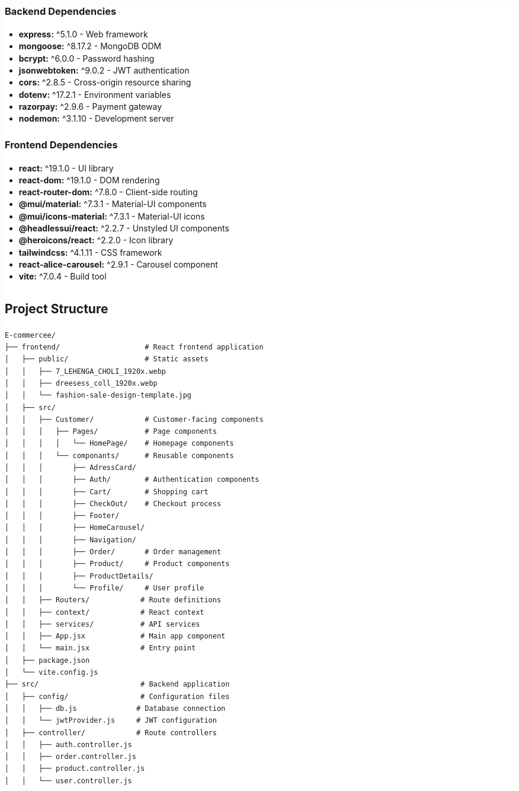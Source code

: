 ### Backend Dependencies
- **express:** ^5.1.0 - Web framework
- **mongoose:** ^8.17.2 - MongoDB ODM
- **bcrypt:** ^6.0.0 - Password hashing
- **jsonwebtoken:** ^9.0.2 - JWT authentication
- **cors:** ^2.8.5 - Cross-origin resource sharing
- **dotenv:** ^17.2.1 - Environment variables
- **razorpay:** ^2.9.6 - Payment gateway
- **nodemon:** ^3.1.10 - Development server

### Frontend Dependencies
- **react:** ^19.1.0 - UI library
- **react-dom:** ^19.1.0 - DOM rendering
- **react-router-dom:** ^7.8.0 - Client-side routing
- **@mui/material:** ^7.3.1 - Material-UI components
- **@mui/icons-material:** ^7.3.1 - Material-UI icons
- **@headlessui/react:** ^2.2.7 - Unstyled UI components
- **@heroicons/react:** ^2.2.0 - Icon library
- **tailwindcss:** ^4.1.11 - CSS framework
- **react-alice-carousel:** ^2.9.1 - Carousel component
- **vite:** ^7.0.4 - Build tool

## Project Structure

```
E-commercee/
├── frontend/                    # React frontend application
│   ├── public/                  # Static assets
│   │   ├── 7_LEHENGA_CHOLI_1920x.webp
│   │   ├── dreesess_coll_1920x.webp
│   │   └── fashion-sale-design-template.jpg
│   ├── src/
│   │   ├── Customer/            # Customer-facing components
│   │   │   ├── Pages/           # Page components
│   │   │   │   └── HomePage/    # Homepage components
│   │   │   └── componants/      # Reusable components
│   │   │       ├── AdressCard/
│   │   │       ├── Auth/        # Authentication components
│   │   │       ├── Cart/        # Shopping cart
│   │   │       ├── CheckOut/    # Checkout process
│   │   │       ├── Footer/
│   │   │       ├── HomeCarousel/
│   │   │       ├── Navigation/
│   │   │       ├── Order/       # Order management
│   │   │       ├── Product/     # Product components
│   │   │       ├── ProductDetails/
│   │   │       └── Profile/     # User profile
│   │   ├── Routers/            # Route definitions
│   │   ├── context/            # React context
│   │   ├── services/           # API services
│   │   ├── App.jsx             # Main app component
│   │   └── main.jsx            # Entry point
│   ├── package.json
│   └── vite.config.js
├── src/                        # Backend application
│   ├── config/                 # Configuration files
│   │   ├── db.js              # Database connection
│   │   └── jwtProvider.js     # JWT configuration
│   ├── controller/            # Route controllers
│   │   ├── auth.controller.js
│   │   ├── order.controller.js
│   │   ├── product.controller.js
│   │   └── user.controller.js
```